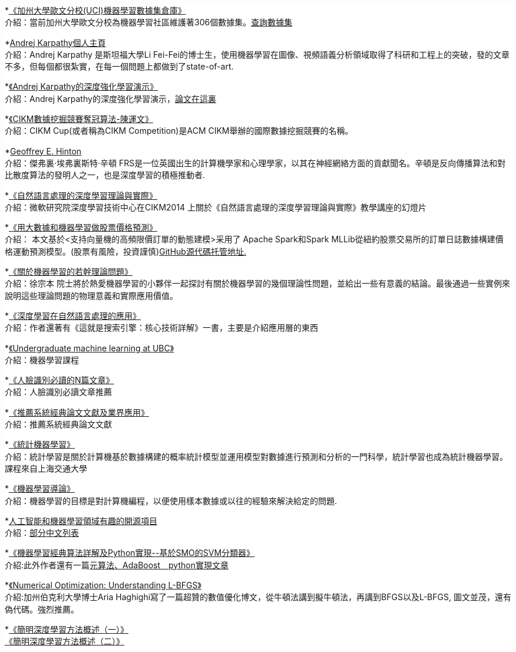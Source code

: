 *[《加州大學歐文分校(UCI)機器學習數據集倉庫》](http://archive.ics.uci.edu/ml)  
介紹：當前加州大學歐文分校為機器學習社區維護著306個數據集。[查詢數據集](http://archive.ics.uci.edu/ml/datasets.html)

*[Andrej Karpathy個人主頁](http://cs.stanford.edu/people/karpathy/)  
介紹：Andrej Karpathy 是斯坦福大學Li Fei-Fei的博士生，使用機器學習在圖像、視頻語義分析領域取得了科研和工程上的突破，發的文章不多，但每個都很紮實，在每一個問題上都做到了state-of-art.

*[《Andrej Karpathy的深度強化學習演示》](http://cs.stanford.edu/people/karpathy/convnetjs/demo/rldemo.html)  
介紹：Andrej Karpathy的深度強化學習演示，[論文在這裏](http://arxiv.org/pdf/1312.5602v1.pdf)

*[《CIKM數據挖掘競賽奪冠算法-陳運文》](http://www.52nlp.cn/cikm-competition-topdata)  
介紹：CIKM Cup(或者稱為CIKM Competition)是ACM CIKM舉辦的國際數據挖掘競賽的名稱。

*[Geoffrey E. Hinton](http://www.cs.toronto.edu/%7Ehinton/)  
介紹：傑弗裏·埃弗裏斯特·辛頓 FRS是一位英國出生的計算機學家和心理學家，以其在神經網絡方面的貢獻聞名。辛頓是反向傳播算法和對比散度算法的發明人之一，也是深度學習的積極推動者.

*[《自然語言處理的深度學習理論與實際》](http://cikm2014.fudan.edu.cn/cikm2014/Tpl/Public/slides/CIKM14_tutorial_slides_6.pdf)  
介紹：微軟研究院深度學習技術中心在CIKM2014 上關於《自然語言處理的深度學習理論與實際》教學講座的幻燈片

*[《用大數據和機器學習做股票價格預測》](http://eugenezhulenev.com/blog/2014/11/14/stock-price-prediction-with-big-data-and-machine-learning/)  
介紹： 本文基於<支持向量機的高頻限價訂單的動態建模>采用了 Apache Spark和Spark MLLib從紐約股票交易所的訂單日誌數據構建價格運動預測模型。(股票有風險，投資謹慎)[GitHub源代碼托管地址.](https://github.com/ezhulenev/orderbook-dynamics)

*[《關於機器學習的若幹理論問題》](http://dataunion.org/?p=2011)  
介紹：徐宗本 院士將於熱愛機器學習的小夥伴一起探討有關於機器學習的幾個理論性問題，並給出一些有意義的結論。最後通過一些實例來說明這些理論問題的物理意義和實際應用價值。

*[《深度學習在自然語言處理的應用》](http://vdisk.weibo.com/s/D2szyg_bBVM0)  
介紹：作者還著有《這就是搜索引擎：核心技術詳解》一書，主要是介紹應用層的東西

*[《Undergraduate machine learning at UBC》](http://www.cs.ubc.ca/%7Enando/340-2012/index.php)  
介紹：機器學習課程

*[《人臉識別必讀的N篇文章》](http://blog.sina.com.cn/s/blog_6ae183910101h4jr.html)  
介紹：人臉識別必讀文章推薦

*[《推薦系統經典論文文獻及業界應用》](http://semocean.com/推荐系统经典论文文献及资料/)  
介紹：推薦系統經典論文文獻

*[《統計機器學習》](http://ocw.sjtu.edu.cn/G2S/OCW/cn/CourseDetails.htm?Id=398)  
介紹：統計學習是關於計算機基於數據構建的概率統計模型並運用模型對數據進行預測和分析的一門科學，統計學習也成為統計機器學習。課程來自上海交通大學

*[《機器學習導論》](http://ocw.sjtu.edu.cn/G2S/OCW/cn/CourseDetails.htm?Id=397)  
介紹：機器學習的目標是對計算機編程，以便使用樣本數據或以往的經驗來解決給定的問題.

*[人工智能和機器學習領域有趣的開源項目](http://deeplearning.net/software_links/)  
介紹：[部分中文列表](http://code.csdn.net/news/2822818)

*[《機器學習經典算法詳解及Python實現--基於SMO的SVM分類器》](http://blog.csdn.net/suipingsp/article/details/41645779)  
介紹:此外作者還有一篇[元算法、AdaBoost　python實現文章](http://blog.csdn.net/suipingsp/article/details/41722435)

*[《Numerical Optimization: Understanding L-BFGS》](http://aria42.com/blog/2014/12/understanding-lbfgs/)  
介紹:加州伯克利大學博士Aria Haghighi寫了一篇超贊的數值優化博文，從牛頓法講到擬牛頓法，再講到BFGS以及L-BFGS, 圖文並茂，還有偽代碼。強烈推薦。

*[《簡明深度學習方法概述（一）》](http://www.goldencui.org/2014/12/02/简明深度学习方法概述（一）/)  
[《簡明深度學習方法概述（二）》](http://www.goldencui.org/2014/12/06/简明深度学习方法概述（二）/)
